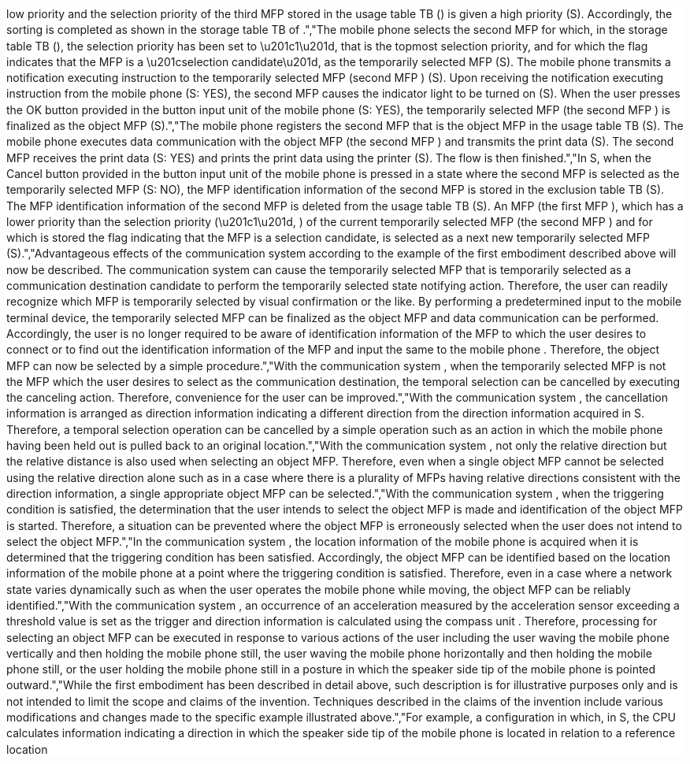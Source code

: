 low priority and the selection priority  of the third MFP  stored in the usage table TB () is given a high priority (S). Accordingly, the sorting is completed as shown in the storage table TB of .","The mobile phone  selects the second MFP  for which, in the storage table TB (), the selection priority  has been set to \u201c1\u201d, that is the topmost selection priority, and for which the flag  indicates that the MFP is a \u201cselection candidate\u201d, as the temporarily selected MFP (S). The mobile phone  transmits a notification executing instruction to the temporarily selected MFP (second MFP ) (S). Upon receiving the notification executing instruction from the mobile phone  (S: YES), the second MFP  causes the indicator light  to be turned on (S). When the user presses the OK button provided in the button input unit  of the mobile phone  (S: YES), the temporarily selected MFP (the second MFP ) is finalized as the object MFP (S).","The mobile phone  registers the second MFP  that is the object MFP in the usage table TB (S). The mobile phone  executes data communication with the object MFP (the second MFP ) and transmits the print data (S). The second MFP  receives the print data (S: YES) and prints the print data using the printer  (S). The flow is then finished.","In S, when the Cancel button provided in the button input unit  of the mobile phone  is pressed in a state where the second MFP  is selected as the temporarily selected MFP (S: NO), the MFP identification information  of the second MFP  is stored in the exclusion table TB (S). The MFP identification information  of the second MFP  is deleted from the usage table TB (S). An MFP (the first MFP ), which has a lower priority than the selection priority  (\u201c1\u201d, ) of the current temporarily selected MFP (the second MFP ) and for which is stored the flag  indicating that the MFP is a selection candidate, is selected as a next new temporarily selected MFP (S).","Advantageous effects of the communication system  according to the example of the first embodiment described above will now be described. The communication system  can cause the temporarily selected MFP that is temporarily selected as a communication destination candidate to perform the temporarily selected state notifying action. Therefore, the user can readily recognize which MFP is temporarily selected by visual confirmation or the like. By performing a predetermined input to the mobile terminal device, the temporarily selected MFP can be finalized as the object MFP and data communication can be performed. Accordingly, the user is no longer required to be aware of identification information of the MFP to which the user desires to connect or to find out the identification information of the MFP and input the same to the mobile phone . Therefore, the object MFP can now be selected by a simple procedure.","With the communication system , when the temporarily selected MFP is not the MFP which the user desires to select as the communication destination, the temporal selection can be cancelled by executing the canceling action. Therefore, convenience for the user can be improved.","With the communication system , the cancellation information is arranged as direction information indicating a different direction from the direction information acquired in S. Therefore, a temporal selection operation can be cancelled by a simple operation such as an action in which the mobile phone  having been held out is pulled back to an original location.","With the communication system , not only the relative direction  but the relative distance  is also used when selecting an object MFP. Therefore, even when a single object MFP cannot be selected using the relative direction  alone such as in a case where there is a plurality of MFPs having relative directions  consistent with the direction information, a single appropriate object MFP can be selected.","With the communication system , when the triggering condition is satisfied, the determination that the user intends to select the object MFP is made and identification of the object MFP is started. Therefore, a situation can be prevented where the object MFP is erroneously selected when the user does not intend to select the object MFP.","In the communication system , the location information of the mobile phone  is acquired when it is determined that the triggering condition has been satisfied. Accordingly, the object MFP can be identified based on the location information of the mobile phone  at a point where the triggering condition is satisfied. Therefore, even in a case where a network state varies dynamically such as when the user operates the mobile phone  while moving, the object MFP can be reliably identified.","With the communication system , an occurrence of an acceleration measured by the acceleration sensor  exceeding a threshold value is set as the trigger and direction information is calculated using the compass unit . Therefore, processing for selecting an object MFP can be executed in response to various actions of the user including the user waving the mobile phone  vertically and then holding the mobile phone  still, the user waving the mobile phone  horizontally and then holding the mobile phone  still, or the user holding the mobile phone  still in a posture in which the speaker  side tip of the mobile phone  is pointed outward.","While the first embodiment has been described in detail above, such description is for illustrative purposes only and is not intended to limit the scope and claims of the invention. Techniques described in the claims of the invention include various modifications and changes made to the specific example illustrated above.","For example, a configuration in which, in S, the CPU  calculates information indicating a direction in which the speaker  side tip of the mobile phone  is located in relation to a reference location